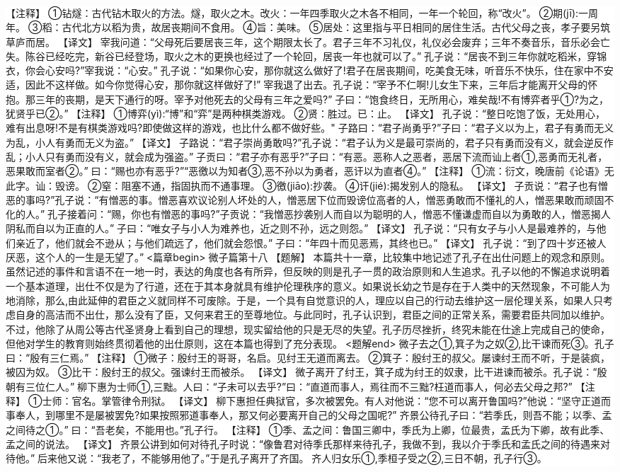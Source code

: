 【注释】
①钻燧：古代钻木取火的方法。燧，取火之木。改火：一年四季取火之木各不相同，一年一个轮回，称“改火”。
②期(jī):一周年。
③稻：古代北方以稻为贵，故居丧期间不食用。
④旨：美味。
⑤居处：这里指与平日相同的居住生活。古代父母之丧，孝子要另筑草庐而居。
【译文】
宰我问道：“父母死后要居丧三年，这个期限太长了。君子三年不习礼仪，礼仪必会废弃；三年不奏音乐，音乐必会亡失。陈谷已经吃完，新谷已经登场，取火之木的更换也经过了一个轮回，居丧一年也就可以了。”
孔子说：“居丧不到三年你就吃稻米，穿锦衣，你会心安吗?”宰我说：“心安。”
孔子说：“如果你心安，那你就这么做好了!君子在居丧期间，吃美食无味，听音乐不快乐，住在家中不安适，因此不这样做。如今你觉得心安，那你就这样做好了!”
宰我退了出去。孔子说：“宰予不仁啊!儿女生下来，三年后才能离开父母的怀抱。那三年的丧期，是天下通行的呀。宰予对他死去的父母有三年之爱吗?”
子曰：“饱食终日，无所用心，难矣哉!不有博弈者乎①?为之，犹贤乎已②。”
【注释】
①博弈(yì):“博”和“弈”是两种棋类游戏。
②贤：胜过。已：止。
【译文】
孔子说：“整日吃饱了饭，无处用心，难有出息呀!不是有棋类游戏吗?即使做这样的游戏，也比什么都不做好些。"
子路曰：“君子尚勇乎?”子曰：“君子义以为上，君子有勇而无义为乱，小人有勇而无义为盗。”
【译文】
子路说：“君子崇尚勇敢吗?”孔子说：“君子认为义是最可崇尚的，君子只有勇而没有义，就会逆反作乱；小人只有勇而没有义，就会成为强盗。”
子贡曰：“君子亦有恶乎?”子曰：“有恶。恶称人之恶者，恶居下流而讪上者①,恶勇而无礼者，恶果敢而室者②。”
曰：“赐也亦有恶乎?”“恶徼以为知者③,恶不孙以为勇者，恶讦以为直者④。”
【注释】
①流：衍文，晚唐前《论语》无此字。讪：毁谤。
②窒：阻塞不通，指固执而不通事理。
③徼(jiāo):抄袭。
④讦(jié):揭发别人的隐私。
【译文】
子贡说：“君子也有憎恶的事吗?”孔子说：“有憎恶的事。憎恶喜欢议论别人坏处的人，憎恶居下位而毁谤位高者的人，憎恶勇敢而不懂礼的人，憎恶果敢而顽固不化的人。”
孔子接着问：“赐，你也有憎恶的事吗?”子贡说：“我憎恶抄袭别人而自以为聪明的人，憎恶不懂谦虚而自以为勇敢的人，憎恶揭人阴私而自以为正直的人。”
子曰：“唯女子与小人为难养也，近之则不孙，远之则怨。”
【译文】
孔子说：“只有女子与小人是最难养的，与他们亲近了，他们就会不逊从；与他们疏远了，他们就会怨恨。”
子曰：“年四十而见恶焉，其终也已。”
【译文】
孔子说：“到了四十岁还被人厌恶，这个人的一生是无望了。”
<篇章begin>
微子篇第十八
【题解】
本篇共十一章，比较集中地记述了孔子在出仕问题上的观念和原则。虽然记述的事件和言语不在一地一时，表达的角度也各有所异，但反映的则是孔子一贯的政治原则和人生追求。孔子以他的不懈追求说明着一个基本道理，出仕不仅是为了行道，还在于其本身就具有维护伦理秩序的意义。如果说长幼之节是存在于人类中的天然现象，不可能人为地消除，那么,由此延伸的君臣之义就同样不可废除。于是，一个具有自觉意识的人，理应以自己的行动去维护这一层伦理关系，如果人只考虑自身的高洁而不出仕，那么没有了臣，又何来君王的至尊地位。与此同时，孔子认识到，君臣之间的正常关系，需要君臣共同加以维护。不过，他除了从周公等古代圣贤身上看到自己的理想，现实留给他的只是无尽的失望。孔子历尽挫折，终究未能在仕途上完成自己的使命，但他对学生的教育则始终贯彻着他的出仕原则，这在本篇也得到了充分表现。
<题解end>
微子去之①,箕子为之奴②,比干谏而死③。孔子曰：“殷有三仁焉。”
【注释】
①微子：殷纣王的哥哥，名启。见纣王无道而离去。
②箕子：殷纣王的叔父。屡谏纣王而不听，于是装疯，被囚为奴。
③比干：殷纣王的叔父。强谏纣王而被杀。
【译文】
微子离开了纣王，箕子成为纣王的奴隶，比干进谏而被杀。孔子说：“殷朝有三位仁人。”
柳下惠为士师①,三黜。人曰：“子未可以去乎?”曰：“直道而事人，焉往而不三黜?枉道而事人，何必去父母之邦?”
【注释】
①士师：官名。掌管律令刑狱。
【译文】
柳下惠担任典狱官，多次被罢免。有人对他说：“您不可以离开鲁国吗?”他说：“坚守正道而事奉人，到哪里不是屡被罢免?如果按照邪道事奉人，那又何必要离开自己的父母之国呢?”
齐景公待孔子曰：“若季氏，则吾不能；以季、孟之间待之①。”
曰：“吾老矣，不能用也。”孔子行。
【注释】
①季、孟之间：鲁国三卿中，季氏为上卿，位最贵，孟氏为下卿，故有此季、孟之间的说法。
【译文】
齐景公讲到如何对待孔子时说：“像鲁君对待季氏那样来待孔子，我做不到，我以介于季氏和孟氏之间的待遇来对待他。”
后来他又说：“我老了，不能够用他了。”于是孔子离开了齐国。
齐人归女乐①,季桓子受之②,三日不朝，孔子行③。